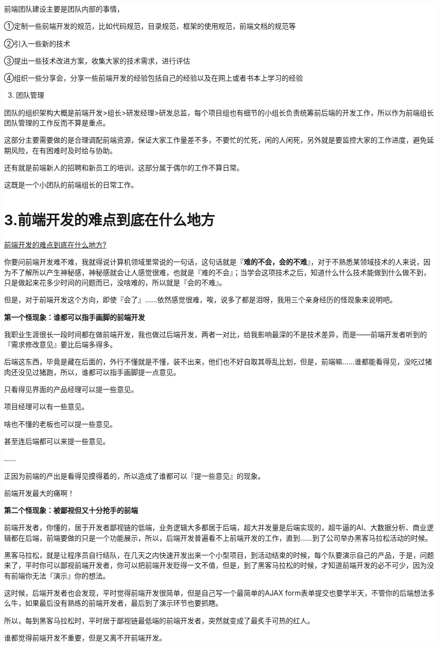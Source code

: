 前端团队建设主要是团队内部的事情，

①定制一些前端开发的规范，比如代码规范，目录规范，框架的使用规范，前端文档的规范等

②引入一些新的技术

③提出一些技术改进方案，收集大家的技术需求，进行评估

④组织一些分享会，分享一些前端开发的经验包括自己的经验以及在网上或者书本上学习的经验

3. 团队管理

团队的组织架构大概是前端开发>组长>研发经理>研发总监，每个项目组也有细节的小组长负责统筹前后端的开发工作，所以作为前端组长团队管理的工作反而不算是重点。

这部分主要需要做的是合理调配前端资源，保证大家工作量差不多，不要忙的忙死，闲的人闲死，另外就是要监控大家的工作进度，避免延期风险，在有困难时及时给与协助。

还有就是前端新人的招聘和新员工的培训，这部分属于偶尔的工作不算日常。

这既是一个小团队的前端组长的日常工作。

# 3.前端开发的难点到底在什么地方

[前端开发的难点到底在什么地方?](https://www.zhihu.com/question/275915023/answer/1432900344)

你要问前端开发难不难，我就得说计算机领域里常说的一句话，这句话就是『**难的不会，会的不难**』，对于不熟悉某领域技术的人来说，因为不了解所以产生神秘感，神秘感就会让人感觉很难，也就是『难的不会』；当学会这项技术之后，知道什么什么技术能做到什么做不到，只是做起来花多少时间的问题而已，没啥难的，所以就是『会的不难』。

但是，对于前端开发这个方向，即使『会了』……依然感觉很难，唉，说多了都是泪呀，我用三个亲身经历的怪现象来说明吧。

**第一个怪现象：谁都可以指手画脚的前端开发**

我职业生涯很长一段时间都在做前端开发，我也做过后端开发，两者一对比，给我影响最深的不是技术差异，而是——前端开发者听到的『需求修改意见』要比后端多得多。

后端这东西，毕竟是藏在后面的，外行不懂就是不懂，装不出来，他们也不好自取其辱乱比划，但是，前端嘛……谁都能看得见，没吃过猪肉还没见过猪跑，所以，谁都可以指手画脚提一点意见。

只看得见界面的产品经理可以提一些意见。

项目经理可以有一些意见。

啥也不懂的老板也可以提一些意见。

甚至连后端都可以来提一些意见。

……

正因为前端的产出是看得见摸得着的，所以造成了谁都可以『提一些意见』的现象。

前端开发最大的痛啊！

**第二个怪现象：被鄙视但又十分抢手的前端**

前端开发者，你懂的，居于开发者鄙视链的低端，业务逻辑大多都居于后端，超大并发量是后端实现的，超牛逼的AI、大数据分析、商业逻辑都在后端，前端要做的只是一个功能展示，所以，后端开发普遍看不上前端开发的工作，直到……到了公司举办黑客马拉松活动的时候。

黑客马拉松，就是让程序员自行结队，在几天之内快速开发出来一个小型项目，到活动结束的时候，每个队要演示自己的产品，于是，问题来了，平时你可以鄙视前端开发者，你可以把前端开发贬得一文不值，但是，到了黑客马拉松的时候，才知道前端开发的必不可少，因为没有前端你无法『演示』你的想法。

这时候，后端开发者也会发现，平时觉得前端开发很简单，但是自己写一个最简单的AJAX form表单提交也要学半天，不管你的后端想法多么牛，如果最后没有熟练的前端开发者，最后到了演示环节也要抓瞎。

所以，每到黑客马拉松时，平时居于鄙视链最低端的前端开发者，突然就变成了最炙手可热的红人。

谁都觉得前端开发不重要，但是又离不开前端开发。
